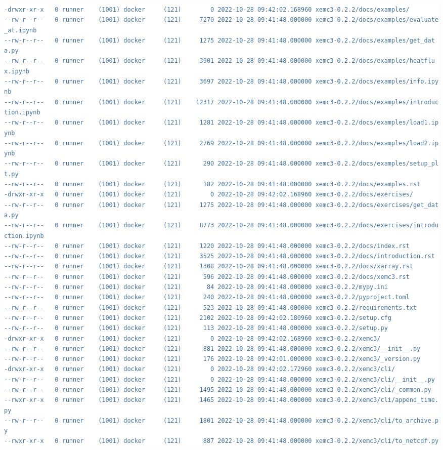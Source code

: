 ```diff
-drwxr-xr-x   0 runner    (1001) docker     (121)        0 2022-10-28 09:42:02.168960 xemc3-0.2.2/docs/examples/
--rw-r--r--   0 runner    (1001) docker     (121)     7270 2022-10-28 09:41:48.000000 xemc3-0.2.2/docs/examples/evaluate_at.ipynb
--rw-r--r--   0 runner    (1001) docker     (121)     1275 2022-10-28 09:41:48.000000 xemc3-0.2.2/docs/examples/get_data.py
--rw-r--r--   0 runner    (1001) docker     (121)     3901 2022-10-28 09:41:48.000000 xemc3-0.2.2/docs/examples/heatflux.ipynb
--rw-r--r--   0 runner    (1001) docker     (121)     3697 2022-10-28 09:41:48.000000 xemc3-0.2.2/docs/examples/info.ipynb
--rw-r--r--   0 runner    (1001) docker     (121)    12317 2022-10-28 09:41:48.000000 xemc3-0.2.2/docs/examples/introduction.ipynb
--rw-r--r--   0 runner    (1001) docker     (121)     1281 2022-10-28 09:41:48.000000 xemc3-0.2.2/docs/examples/load1.ipynb
--rw-r--r--   0 runner    (1001) docker     (121)     2769 2022-10-28 09:41:48.000000 xemc3-0.2.2/docs/examples/load2.ipynb
--rw-r--r--   0 runner    (1001) docker     (121)      290 2022-10-28 09:41:48.000000 xemc3-0.2.2/docs/examples/setup_plt.py
--rw-r--r--   0 runner    (1001) docker     (121)      182 2022-10-28 09:41:48.000000 xemc3-0.2.2/docs/examples.rst
-drwxr-xr-x   0 runner    (1001) docker     (121)        0 2022-10-28 09:42:02.168960 xemc3-0.2.2/docs/exercises/
--rw-r--r--   0 runner    (1001) docker     (121)     1275 2022-10-28 09:41:48.000000 xemc3-0.2.2/docs/exercises/get_data.py
--rw-r--r--   0 runner    (1001) docker     (121)     8773 2022-10-28 09:41:48.000000 xemc3-0.2.2/docs/exercises/introduction.ipynb
--rw-r--r--   0 runner    (1001) docker     (121)     1220 2022-10-28 09:41:48.000000 xemc3-0.2.2/docs/index.rst
--rw-r--r--   0 runner    (1001) docker     (121)     3525 2022-10-28 09:41:48.000000 xemc3-0.2.2/docs/introduction.rst
--rw-r--r--   0 runner    (1001) docker     (121)     1308 2022-10-28 09:41:48.000000 xemc3-0.2.2/docs/xarray.rst
--rw-r--r--   0 runner    (1001) docker     (121)      596 2022-10-28 09:41:48.000000 xemc3-0.2.2/docs/xemc3.rst
--rw-r--r--   0 runner    (1001) docker     (121)       84 2022-10-28 09:41:48.000000 xemc3-0.2.2/mypy.ini
--rw-r--r--   0 runner    (1001) docker     (121)      240 2022-10-28 09:41:48.000000 xemc3-0.2.2/pyproject.toml
--rw-r--r--   0 runner    (1001) docker     (121)      523 2022-10-28 09:41:48.000000 xemc3-0.2.2/requirements.txt
--rw-r--r--   0 runner    (1001) docker     (121)     2102 2022-10-28 09:42:02.180960 xemc3-0.2.2/setup.cfg
--rw-r--r--   0 runner    (1001) docker     (121)      113 2022-10-28 09:41:48.000000 xemc3-0.2.2/setup.py
-drwxr-xr-x   0 runner    (1001) docker     (121)        0 2022-10-28 09:42:02.168960 xemc3-0.2.2/xemc3/
--rw-r--r--   0 runner    (1001) docker     (121)      881 2022-10-28 09:41:48.000000 xemc3-0.2.2/xemc3/__init__.py
--rw-r--r--   0 runner    (1001) docker     (121)      176 2022-10-28 09:42:01.000000 xemc3-0.2.2/xemc3/_version.py
-drwxr-xr-x   0 runner    (1001) docker     (121)        0 2022-10-28 09:42:02.172960 xemc3-0.2.2/xemc3/cli/
--rw-r--r--   0 runner    (1001) docker     (121)        0 2022-10-28 09:41:48.000000 xemc3-0.2.2/xemc3/cli/__init__.py
--rw-r--r--   0 runner    (1001) docker     (121)     1495 2022-10-28 09:41:48.000000 xemc3-0.2.2/xemc3/cli/_common.py
--rwxr-xr-x   0 runner    (1001) docker     (121)     1465 2022-10-28 09:41:48.000000 xemc3-0.2.2/xemc3/cli/append_time.py
--rw-r--r--   0 runner    (1001) docker     (121)     1801 2022-10-28 09:41:48.000000 xemc3-0.2.2/xemc3/cli/to_archive.py
--rwxr-xr-x   0 runner    (1001) docker     (121)      887 2022-10-28 09:41:48.000000 xemc3-0.2.2/xemc3/cli/to_netcdf.py
```
